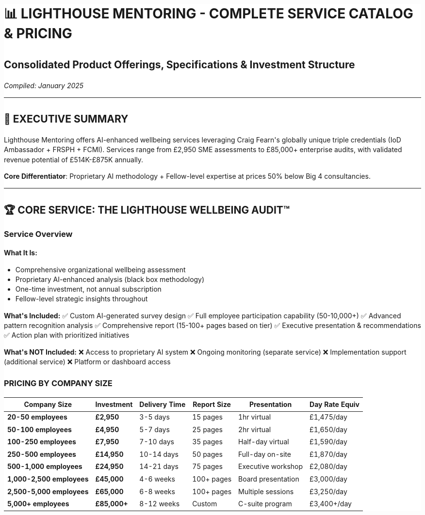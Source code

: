 # 📊 LIGHTHOUSE MENTORING - COMPLETE SERVICE CATALOG & PRICING
## Consolidated Product Offerings, Specifications & Investment Structure
*Compiled: January 2025*

---

## 🎯 EXECUTIVE SUMMARY

Lighthouse Mentoring offers AI-enhanced wellbeing services leveraging Craig Fearn's globally unique triple credentials (IoD Ambassador + FRSPH + FCMI). Services range from £2,950 SME assessments to £85,000+ enterprise audits, with validated revenue potential of £514K-£875K annually.

**Core Differentiator**: Proprietary AI methodology + Fellow-level expertise at prices 50% below Big 4 consultancies.

---

## 🏆 CORE SERVICE: THE LIGHTHOUSE WELLBEING AUDIT™

### Service Overview
**What It Is:**
- Comprehensive organizational wellbeing assessment
- Proprietary AI-enhanced analysis (black box methodology)
- One-time investment, not annual subscription
- Fellow-level strategic insights throughout

**What's Included:**
✅ Custom AI-generated survey design
✅ Full employee participation capability (50-10,000+)
✅ Advanced pattern recognition analysis
✅ Comprehensive report (15-100+ pages based on tier)
✅ Executive presentation & recommendations
✅ Action plan with prioritized initiatives

**What's NOT Included:**
❌ Access to proprietary AI system
❌ Ongoing monitoring (separate service)
❌ Implementation support (additional service)
❌ Platform or dashboard access

### PRICING BY COMPANY SIZE

| Company Size | Investment | Delivery Time | Report Size | Presentation | Day Rate Equiv |
|-------------|------------|---------------|-------------|--------------|----------------|
| **20-50 employees** | **£2,950** | 3-5 days | 15 pages | 1hr virtual | £1,475/day |
| **50-100 employees** | **£4,950** | 5-7 days | 25 pages | 2hr virtual | £1,650/day |
| **100-250 employees** | **£7,950** | 7-10 days | 35 pages | Half-day virtual | £1,590/day |
| **250-500 employees** | **£14,950** | 10-14 days | 50 pages | Full-day on-site | £1,870/day |
| **500-1,000 employees** | **£24,950** | 14-21 days | 75 pages | Executive workshop | £2,080/day |
| **1,000-2,500 employees** | **£45,000** | 4-6 weeks | 100+ pages | Board presentation | £3,000/day |
| **2,500-5,000 employees** | **£65,000** | 6-8 weeks | 100+ pages | Multiple sessions | £3,250/day |
| **5,000+ employees** | **£85,000+** | 8-12 weeks | Custom | C-suite program | £3,400+/day |
